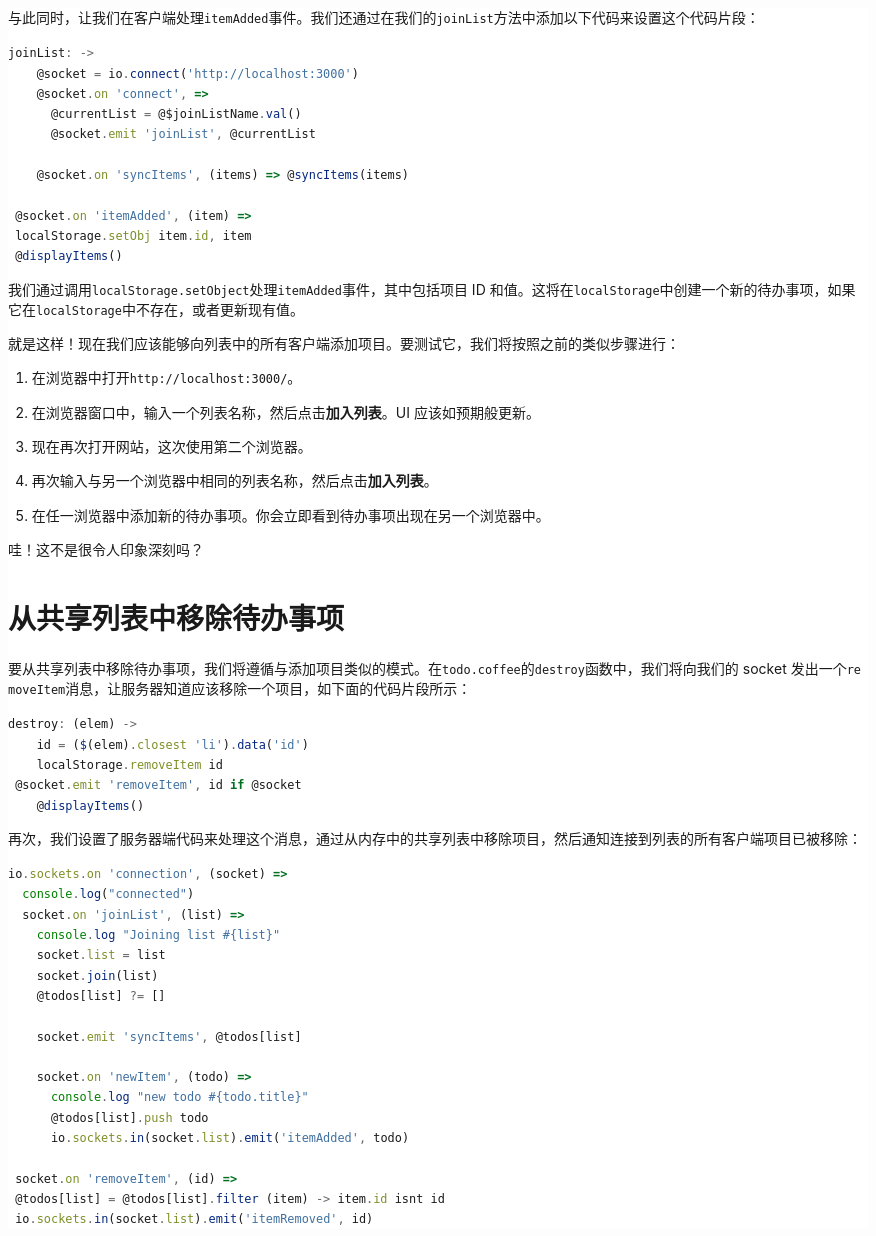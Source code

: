 与此同时，让我们在客户端处理`itemAdded`事件。我们还通过在我们的`joinList`方法中添加以下代码来设置这个代码片段：

```js
joinList: ->
    @socket = io.connect('http://localhost:3000')
    @socket.on 'connect', =>
      @currentList = @$joinListName.val()
      @socket.emit 'joinList', @currentList

    @socket.on 'syncItems', (items) => @syncItems(items)

 @socket.on 'itemAdded', (item) =>
 localStorage.setObj item.id, item
 @displayItems()

```

我们通过调用`localStorage.setObject`处理`itemAdded`事件，其中包括项目 ID 和值。这将在`localStorage`中创建一个新的待办事项，如果它在`localStorage`中不存在，或者更新现有值。

就是这样！现在我们应该能够向列表中的所有客户端添加项目。要测试它，我们将按照之前的类似步骤进行：

1.  在浏览器中打开`http://localhost:3000/`。

1.  在浏览器窗口中，输入一个列表名称，然后点击**加入列表**。UI 应该如预期般更新。

1.  现在再次打开网站，这次使用第二个浏览器。

1.  再次输入与另一个浏览器中相同的列表名称，然后点击**加入列表**。

1.  在任一浏览器中添加新的待办事项。你会立即看到待办事项出现在另一个浏览器中。

哇！这不是很令人印象深刻吗？

# 从共享列表中移除待办事项

要从共享列表中移除待办事项，我们将遵循与添加项目类似的模式。在`todo.coffee`的`destroy`函数中，我们将向我们的 socket 发出一个`removeItem`消息，让服务器知道应该移除一个项目，如下面的代码片段所示：

```js
destroy: (elem) ->
    id = ($(elem).closest 'li').data('id')
    localStorage.removeItem id
 @socket.emit 'removeItem', id if @socket
    @displayItems()
```

再次，我们设置了服务器端代码来处理这个消息，通过从内存中的共享列表中移除项目，然后通知连接到列表的所有客户端项目已被移除：

```js
io.sockets.on 'connection', (socket) =>
  console.log("connected")
  socket.on 'joinList', (list) =>
    console.log "Joining list #{list}"
    socket.list = list
    socket.join(list)
    @todos[list] ?= []

    socket.emit 'syncItems', @todos[list]

    socket.on 'newItem', (todo) =>
      console.log "new todo #{todo.title}"
      @todos[list].push todo
      io.sockets.in(socket.list).emit('itemAdded', todo)

 socket.on 'removeItem', (id) =>
 @todos[list] = @todos[list].filter (item) -> item.id isnt id
 io.sockets.in(socket.list).emit('itemRemoved', id)

```